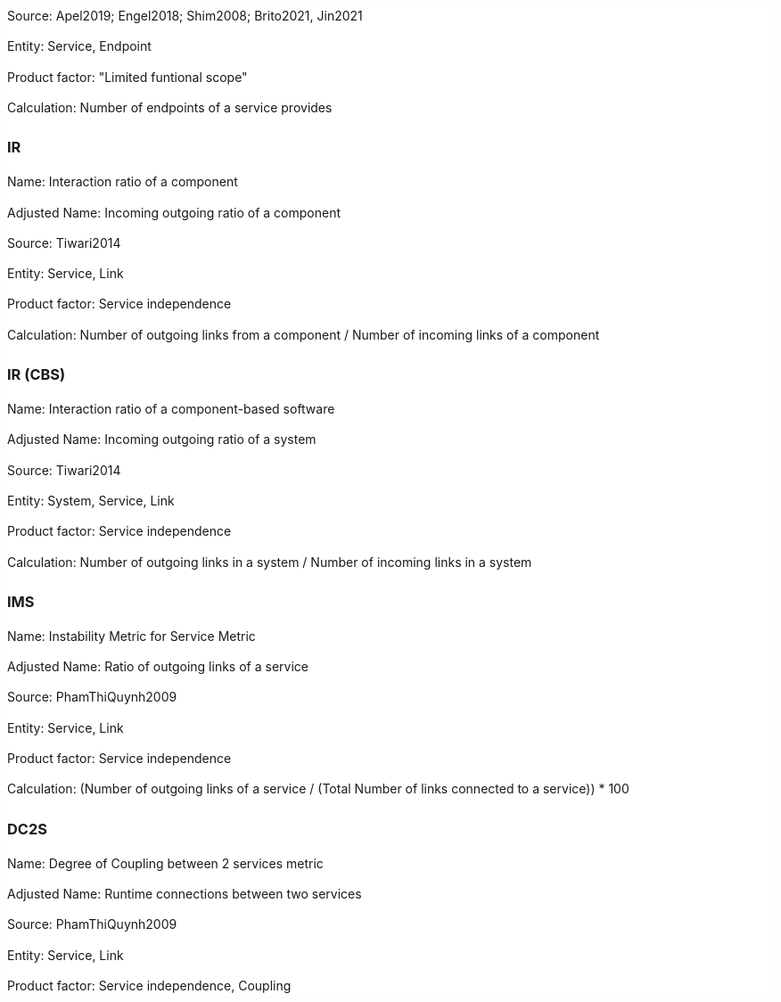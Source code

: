 Source: Apel2019; Engel2018; Shim2008; Brito2021, Jin2021

Entity: Service, Endpoint

Product factor: "Limited funtional scope"

Calculation: Number of endpoints of a service provides

### IR

Name: Interaction ratio of a component

Adjusted Name: Incoming outgoing ratio of a component

Source: Tiwari2014

Entity: Service, Link

Product factor: Service independence

Calculation: Number of outgoing links from a component / Number of incoming links of a component

### IR (CBS)

Name: Interaction ratio of a component-based software

Adjusted Name: Incoming outgoing ratio of a system

Source: Tiwari2014

Entity: System, Service, Link

Product factor: Service independence

Calculation: Number of outgoing links in a system / Number of incoming links in a system

### IMS

Name: Instability Metric for Service Metric

Adjusted Name: Ratio of outgoing links of a service

Source: PhamThiQuynh2009

Entity: Service, Link

Product factor: Service independence

Calculation: (Number of outgoing links of a service / (Total Number of links connected to a service)) * 100

### DC2S

Name: Degree of Coupling between 2 services metric

Adjusted Name: Runtime connections between two services

Source: PhamThiQuynh2009

Entity: Service, Link

Product factor: Service independence, Coupling
